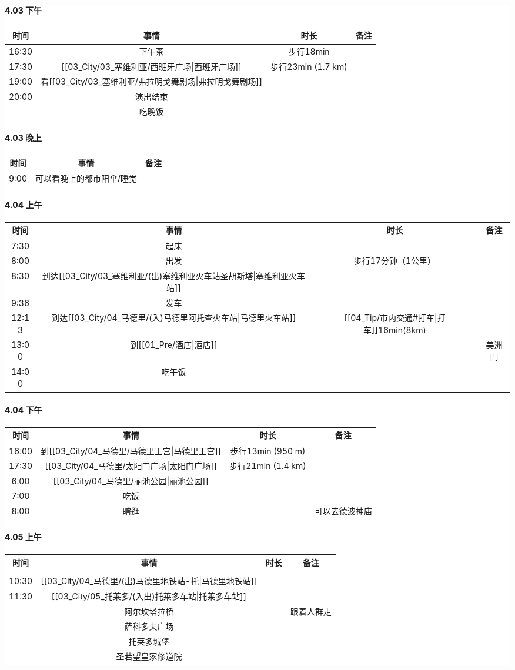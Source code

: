 ####  4.03 下午

|  时间   |      事情      |        时长        | 备注  |
| :---: | :----------: | :--------------: | :-: |
| 16:30 |     下午茶      |     步行18min      |     |
| 17:30 |  [[03_City/03_塞维利亚/西班牙广场\|西班牙广场]]   | 步行23min (1.7 km) |     |
| 19:00 | 看[[03_City/03_塞维利亚/弗拉明戈舞剧场\|弗拉明戈舞剧场]] |                  |     |
| 20:00 |     演出结束     |                  |     |
|       |     吃晚饭      |                  |     |

####  4.03 晚上

|  时间  |      事情       | 备注  |
| :--: | :-----------: | :-: |
| 9:00 | 可以看晚上的都市阳伞/睡觉 |     |
#### 4.04 上午

|  时间   |              事情               |            时长             | 备注  |
| :---: | :---------------------------: | :-----------------------: | :-: |
| 7:30  |              起床               |                           |     |
| 8:00  |              出发               |        步行17分钟（1公里）        |     |
| 8:30  | 到达[[03_City/03_塞维利亚/(出)塞维利亚火车站圣胡斯塔\|塞维利亚火车站]] |                           |     |
| 9:36  |              发车               |                           |     |
| 12:13 |  到达[[03_City/04_马德里/(入)马德里阿托查火车站\|马德里火车站]]   | [[04_Tip/市内交通#打车\|打车]]16min(8km) |     |
| 13:00 |            到[[01_Pre/酒店\|酒店]]            |                           | 美洲门 |
| 14:00 |              吃午饭              |                           |     |

####  4.04 下午

|  时间   |     事情     |        时长        |   备注    |
| :---: | :--------: | :--------------: | :-----: |
| 16:00 | 到[[03_City/04_马德里/马德里王宫\|马德里王宫]] | 步行13min (950 m)  |         |
| 17:30 | [[03_City/04_马德里/太阳门广场\|太阳门广场]]  | 步行21min (1.4 km) |         |
| 6:00  |  [[03_City/04_马德里/丽池公园\|丽池公园]]  |                  |         |
| 7:00  |     吃饭     |                  |         |
| 8:00  |     瞎逛     |                  | 可以去德波神庙 |

#### 4.05 上午

|  时间   |           事情            | 时长  |  备注   |
| :---: | :---------------------: | :-: | :---: |
|       |                         |     |       |
| 10:30 | [[03_City/04_马德里/(出)马德里地铁站-托\|马德里地铁站]] |     |       |
| 11:30 |  [[03_City/05_托莱多/(入出)托莱多车站\|托莱多车站]]   |     |       |
|       |         阿尔坎塔拉桥          |     | 跟着人群走 |
|       |         萨科多夫广场          |     |       |
|       |          托莱多城堡          |     |       |
|       |        圣若望皇家修道院         |     |       |